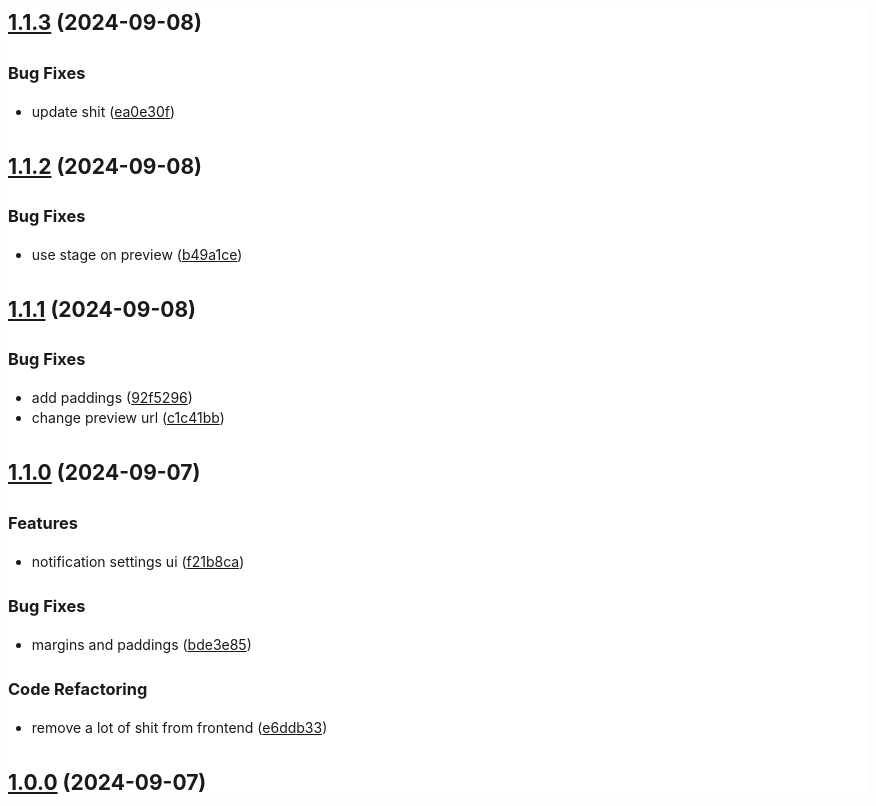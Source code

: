 ## [1.1.3](https://github.com/remoodle/heresy/compare/remoodle/frontend-v1.1.2...remoodle/frontend-v1.1.3) (2024-09-08)


### Bug Fixes

* update shit ([ea0e30f](https://github.com/remoodle/heresy/commit/ea0e30ff39816ef95f5698406198c4269a950abd))

## [1.1.2](https://github.com/remoodle/heresy/compare/remoodle/frontend-v1.1.1...remoodle/frontend-v1.1.2) (2024-09-08)


### Bug Fixes

* use stage on preview ([b49a1ce](https://github.com/remoodle/heresy/commit/b49a1ce675f50d0779351f115986cc06b29de6cd))

## [1.1.1](https://github.com/remoodle/heresy/compare/remoodle/frontend-v1.1.0...remoodle/frontend-v1.1.1) (2024-09-08)


### Bug Fixes

* add paddings ([92f5296](https://github.com/remoodle/heresy/commit/92f5296a45ae1679bd0a280812851c310dbf893e))
* change preview url ([c1c41bb](https://github.com/remoodle/heresy/commit/c1c41bbe89c2cfd40bafb779d725d52b2b602aa7))

## [1.1.0](https://github.com/remoodle/heresy/compare/remoodle/frontend-v1.0.0...remoodle/frontend-v1.1.0) (2024-09-07)


### Features

* notification settings ui ([f21b8ca](https://github.com/remoodle/heresy/commit/f21b8caa04a69aa63f7fc0daa0e52eedffe312a5))


### Bug Fixes

* margins and paddings ([bde3e85](https://github.com/remoodle/heresy/commit/bde3e85984d5e2e78b3698f3e3148491bb8013c7))


### Code Refactoring

* remove a lot of shit from frontend ([e6ddb33](https://github.com/remoodle/heresy/commit/e6ddb3320331a90efdb5626a1d536f4e746cbfef))

## [1.0.0](https://github.com/remoodle/heresy/compare/remoodle/frontend-v0.8.2...remoodle/frontend-v1.0.0) (2024-09-07)
